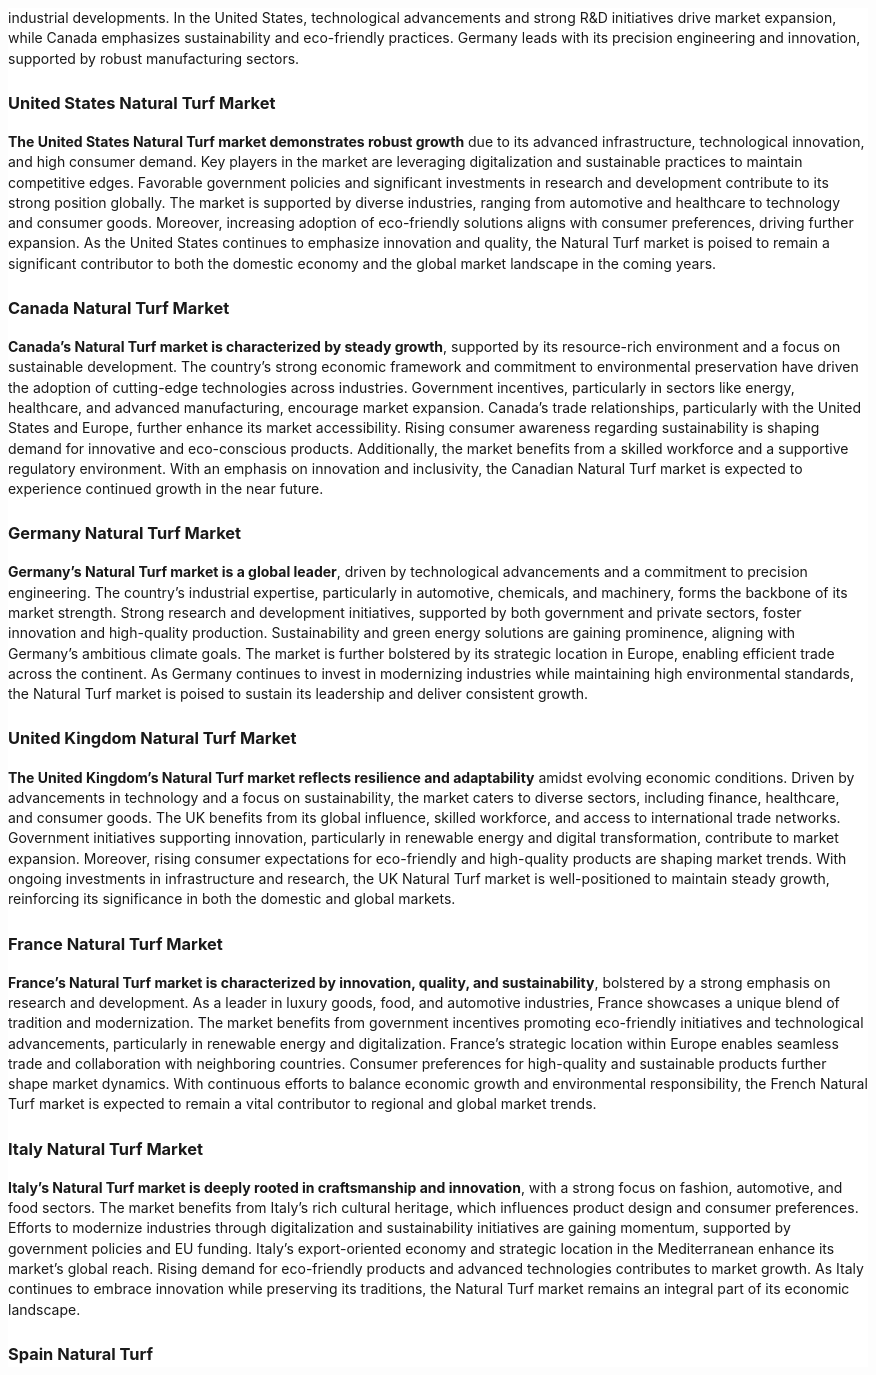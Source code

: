 industrial developments. In the United States, technological advancements and strong R&amp;D initiatives drive market expansion, while Canada emphasizes sustainability and eco-friendly practices. Germany leads with its precision engineering and innovation, supported by robust manufacturing sectors.</span></em></p></blockquote><h3><strong>United States Natural Turf Market</strong></h3><p><strong>The United States Natural Turf market demonstrates robust growth</strong> due to its advanced infrastructure, technological innovation, and high consumer demand. Key players in the market are leveraging digitalization and sustainable practices to maintain competitive edges. Favorable government policies and significant investments in research and development contribute to its strong position globally. The market is supported by diverse industries, ranging from automotive and healthcare to technology and consumer goods. Moreover, increasing adoption of eco-friendly solutions aligns with consumer preferences, driving further expansion. As the United States continues to emphasize innovation and quality, the Natural Turf market is poised to remain a significant contributor to both the domestic economy and the global market landscape in the coming years.</p><h3><strong>Canada Natural Turf Market</strong></h3><p><strong>Canada&rsquo;s Natural Turf market is characterized by steady growth</strong>, supported by its resource-rich environment and a focus on sustainable development. The country&rsquo;s strong economic framework and commitment to environmental preservation have driven the adoption of cutting-edge technologies across industries. Government incentives, particularly in sectors like energy, healthcare, and advanced manufacturing, encourage market expansion. Canada&rsquo;s trade relationships, particularly with the United States and Europe, further enhance its market accessibility. Rising consumer awareness regarding sustainability is shaping demand for innovative and eco-conscious products. Additionally, the market benefits from a skilled workforce and a supportive regulatory environment. With an emphasis on innovation and inclusivity, the Canadian Natural Turf market is expected to experience continued growth in the near future.</p><h3><strong>Germany Natural Turf Market</strong></h3><p><strong>Germany&rsquo;s Natural Turf market is a global leader</strong>, driven by technological advancements and a commitment to precision engineering. The country&rsquo;s industrial expertise, particularly in automotive, chemicals, and machinery, forms the backbone of its market strength. Strong research and development initiatives, supported by both government and private sectors, foster innovation and high-quality production. Sustainability and green energy solutions are gaining prominence, aligning with Germany&rsquo;s ambitious climate goals. The market is further bolstered by its strategic location in Europe, enabling efficient trade across the continent. As Germany continues to invest in modernizing industries while maintaining high environmental standards, the Natural Turf market is poised to sustain its leadership and deliver consistent growth.</p><h3><strong>United Kingdom Natural Turf Market</strong></h3><p><strong>The United Kingdom&rsquo;s Natural Turf market reflects resilience and adaptability</strong> amidst evolving economic conditions. Driven by advancements in technology and a focus on sustainability, the market caters to diverse sectors, including finance, healthcare, and consumer goods. The UK benefits from its global influence, skilled workforce, and access to international trade networks. Government initiatives supporting innovation, particularly in renewable energy and digital transformation, contribute to market expansion. Moreover, rising consumer expectations for eco-friendly and high-quality products are shaping market trends. With ongoing investments in infrastructure and research, the UK Natural Turf market is well-positioned to maintain steady growth, reinforcing its significance in both the domestic and global markets.</p><h3><strong>France Natural Turf Market</strong></h3><p><strong>France&rsquo;s Natural Turf market is characterized by innovation, quality, and sustainability</strong>, bolstered by a strong emphasis on research and development. As a leader in luxury goods, food, and automotive industries, France showcases a unique blend of tradition and modernization. The market benefits from government incentives promoting eco-friendly initiatives and technological advancements, particularly in renewable energy and digitalization. France&rsquo;s strategic location within Europe enables seamless trade and collaboration with neighboring countries. Consumer preferences for high-quality and sustainable products further shape market dynamics. With continuous efforts to balance economic growth and environmental responsibility, the French Natural Turf market is expected to remain a vital contributor to regional and global market trends.</p><h3><strong>Italy Natural Turf Market</strong></h3><p><strong>Italy&rsquo;s Natural Turf market is deeply rooted in craftsmanship and innovation</strong>, with a strong focus on fashion, automotive, and food sectors. The market benefits from Italy&rsquo;s rich cultural heritage, which influences product design and consumer preferences. Efforts to modernize industries through digitalization and sustainability initiatives are gaining momentum, supported by government policies and EU funding. Italy&rsquo;s export-oriented economy and strategic location in the Mediterranean enhance its market&rsquo;s global reach. Rising demand for eco-friendly products and advanced technologies contributes to market growth. As Italy continues to embrace innovation while preserving its traditions, the Natural Turf market remains an integral part of its economic landscape.</p><h3><strong>Spain Natural Turf
